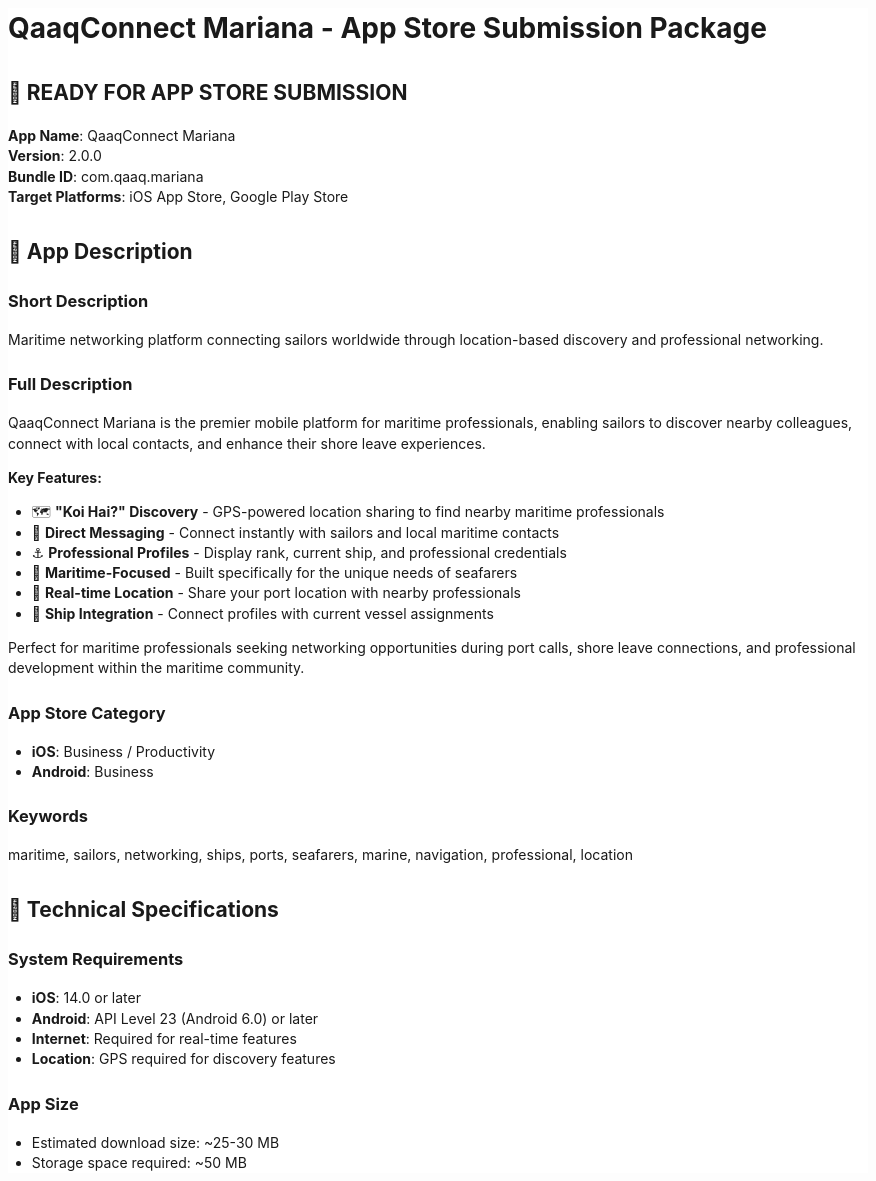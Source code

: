 # QaaqConnect Mariana - App Store Submission Package

## 🎯 **READY FOR APP STORE SUBMISSION**

**App Name**: QaaqConnect Mariana  
**Version**: 2.0.0  
**Bundle ID**: com.qaaq.mariana  
**Target Platforms**: iOS App Store, Google Play Store

## 📱 **App Description**

### Short Description
Maritime networking platform connecting sailors worldwide through location-based discovery and professional networking.

### Full Description
QaaqConnect Mariana is the premier mobile platform for maritime professionals, enabling sailors to discover nearby colleagues, connect with local contacts, and enhance their shore leave experiences. 

**Key Features:**
- 🗺️ **"Koi Hai?" Discovery** - GPS-powered location sharing to find nearby maritime professionals
- 💬 **Direct Messaging** - Connect instantly with sailors and local maritime contacts
- ⚓ **Professional Profiles** - Display rank, current ship, and professional credentials
- 🌊 **Maritime-Focused** - Built specifically for the unique needs of seafarers
- 📍 **Real-time Location** - Share your port location with nearby professionals
- 🚢 **Ship Integration** - Connect profiles with current vessel assignments

Perfect for maritime professionals seeking networking opportunities during port calls, shore leave connections, and professional development within the maritime community.

### App Store Category
- **iOS**: Business / Productivity
- **Android**: Business

### Keywords
maritime, sailors, networking, ships, ports, seafarers, marine, navigation, professional, location

## 🔧 **Technical Specifications**

### System Requirements
- **iOS**: 14.0 or later
- **Android**: API Level 23 (Android 6.0) or later
- **Internet**: Required for real-time features
- **Location**: GPS required for discovery features

### App Size
- Estimated download size: ~25-30 MB
- Storage space required: ~50 MB
